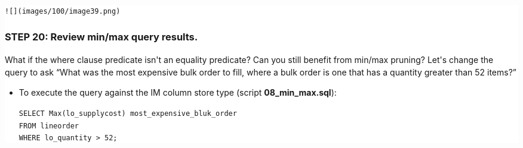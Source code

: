 	![](images/100/image39.png)

### **STEP 20**:  Review min/max query results.

What if the where clause predicate isn't an equality predicate? Can you
still benefit from min/max pruning? Let's change the query to ask “What
was the most expensive bulk order to fill, where a bulk order is one
that has a quantity greater than 52 items?”

-   To execute the query against the IM column store type (script **08\_min\_max.sql**):

	```
	SELECT Max(lo_supplycost) most_expensive_bluk_order
	FROM lineorder
	WHERE lo_quantity > 52;
	```
